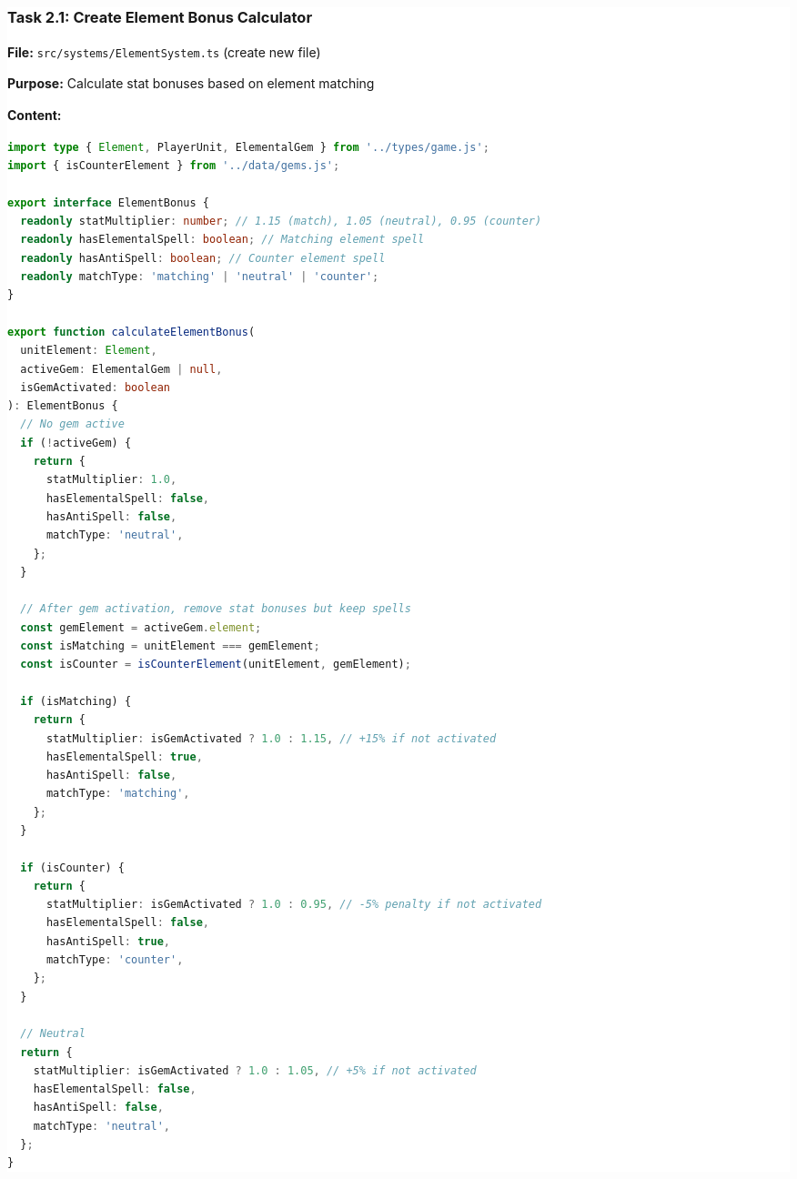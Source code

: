 ### **Task 2.1: Create Element Bonus Calculator**

**File:** `src/systems/ElementSystem.ts` (create new file)

**Purpose:** Calculate stat bonuses based on element matching

**Content:**
```typescript
import type { Element, PlayerUnit, ElementalGem } from '../types/game.js';
import { isCounterElement } from '../data/gems.js';

export interface ElementBonus {
  readonly statMultiplier: number; // 1.15 (match), 1.05 (neutral), 0.95 (counter)
  readonly hasElementalSpell: boolean; // Matching element spell
  readonly hasAntiSpell: boolean; // Counter element spell
  readonly matchType: 'matching' | 'neutral' | 'counter';
}

export function calculateElementBonus(
  unitElement: Element,
  activeGem: ElementalGem | null,
  isGemActivated: boolean
): ElementBonus {
  // No gem active
  if (!activeGem) {
    return {
      statMultiplier: 1.0,
      hasElementalSpell: false,
      hasAntiSpell: false,
      matchType: 'neutral',
    };
  }
  
  // After gem activation, remove stat bonuses but keep spells
  const gemElement = activeGem.element;
  const isMatching = unitElement === gemElement;
  const isCounter = isCounterElement(unitElement, gemElement);
  
  if (isMatching) {
    return {
      statMultiplier: isGemActivated ? 1.0 : 1.15, // +15% if not activated
      hasElementalSpell: true,
      hasAntiSpell: false,
      matchType: 'matching',
    };
  }
  
  if (isCounter) {
    return {
      statMultiplier: isGemActivated ? 1.0 : 0.95, // -5% penalty if not activated
      hasElementalSpell: false,
      hasAntiSpell: true,
      matchType: 'counter',
    };
  }
  
  // Neutral
  return {
    statMultiplier: isGemActivated ? 1.0 : 1.05, // +5% if not activated
    hasElementalSpell: false,
    hasAntiSpell: false,
    matchType: 'neutral',
  };
}
```
